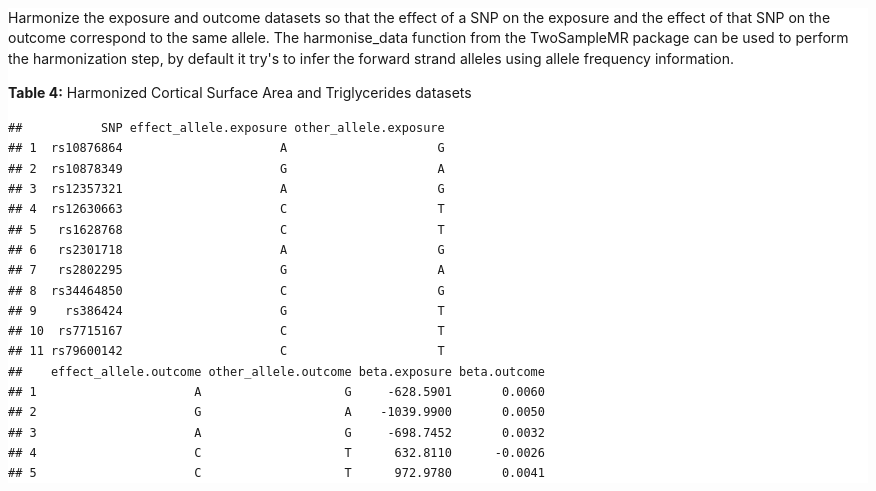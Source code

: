 Harmonize the exposure and outcome datasets so that the effect of a SNP
on the exposure and the effect of that SNP on the outcome correspond to
the same allele. The harmonise\_data function from the TwoSampleMR
package can be used to perform the harmonization step, by default it
try's to infer the forward strand alleles using allele frequency
information. <br>

**Table 4:** Harmonized Cortical Surface Area and Triglycerides datasets

    ##           SNP effect_allele.exposure other_allele.exposure
    ## 1  rs10876864                      A                     G
    ## 2  rs10878349                      G                     A
    ## 3  rs12357321                      A                     G
    ## 4  rs12630663                      C                     T
    ## 5   rs1628768                      C                     T
    ## 6   rs2301718                      A                     G
    ## 7   rs2802295                      G                     A
    ## 8  rs34464850                      C                     G
    ## 9    rs386424                      G                     T
    ## 10  rs7715167                      C                     T
    ## 11 rs79600142                      C                     T
    ##    effect_allele.outcome other_allele.outcome beta.exposure beta.outcome
    ## 1                      A                    G     -628.5901       0.0060
    ## 2                      G                    A    -1039.9900       0.0050
    ## 3                      A                    G     -698.7452       0.0032
    ## 4                      C                    T      632.8110      -0.0026
    ## 5                      C                    T      972.9780       0.0041